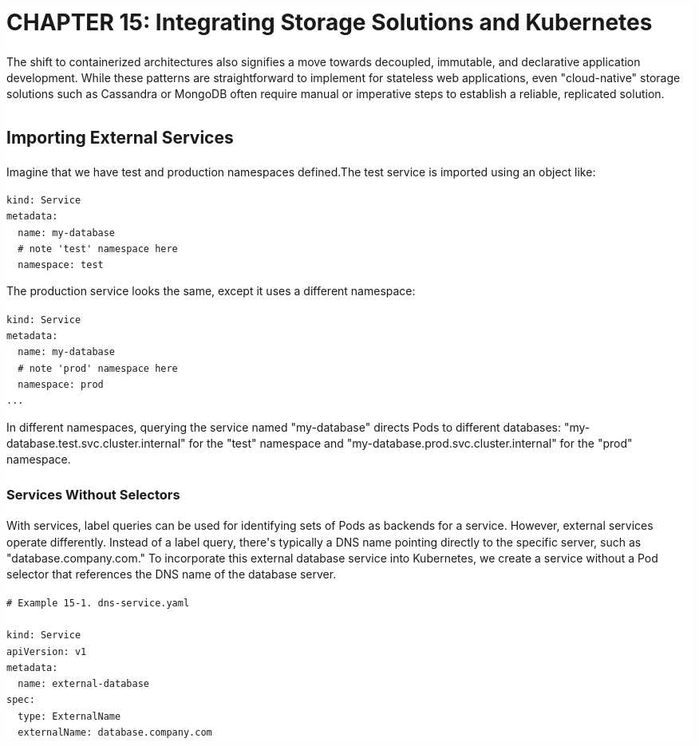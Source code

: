# CHAPTER 15: Integrating Storage Solutions and Kubernetes

The shift to containerized architectures also signifies a move towards decoupled, immutable, and declarative application development. While these patterns are straightforward to implement for stateless web applications, even "cloud-native" storage solutions such as Cassandra or MongoDB often require manual or imperative steps to establish a reliable, replicated solution.

## Importing External Services

Imagine that we have test and production namespaces defined.The test service is imported using an object like:

```
kind: Service
metadata:
  name: my-database
  # note 'test' namespace here
  namespace: test
```
The production service looks the same, except it uses a different namespace:

```
kind: Service
metadata:
  name: my-database
  # note 'prod' namespace here
  namespace: prod
...
```

In different namespaces, querying the service named "my-database" directs Pods to different databases: "my-database.test.svc.cluster.internal" for the "test" namespace and "my-database.prod.svc.cluster.internal" for the "prod" namespace.


### Services Without Selectors

With services, label queries can be used for identifying sets of Pods as backends for a service. However, external services operate differently. Instead of a label query, there's typically a DNS name pointing directly to the specific server, such as "database.company.com." To incorporate this external database service into Kubernetes, we create a service without a Pod selector that references the DNS name of the database server.

```
# Example 15-1. dns-service.yaml

kind: Service
apiVersion: v1
metadata:
  name: external-database
spec:
  type: ExternalName
  externalName: database.company.com
```
